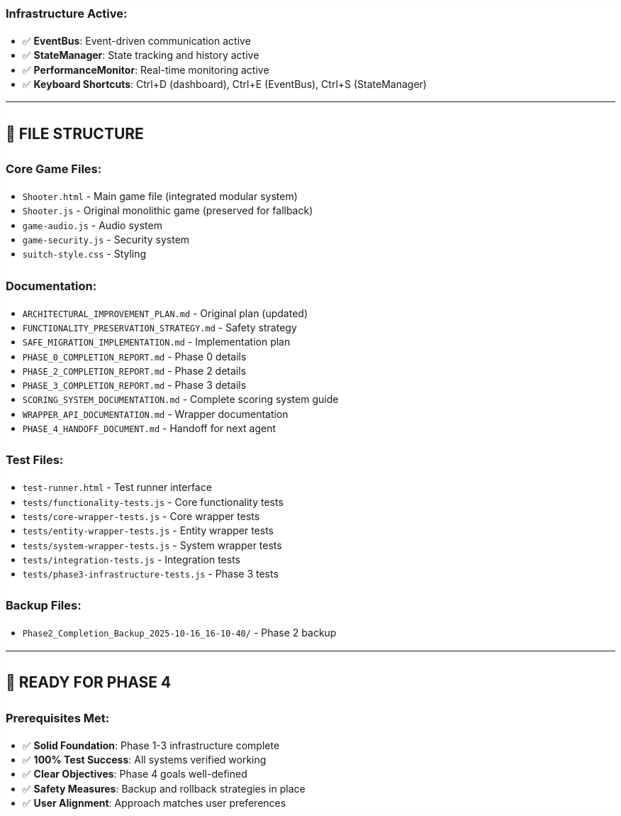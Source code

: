 ### **Infrastructure Active**:
- ✅ **EventBus**: Event-driven communication active
- ✅ **StateManager**: State tracking and history active
- ✅ **PerformanceMonitor**: Real-time monitoring active
- ✅ **Keyboard Shortcuts**: Ctrl+D (dashboard), Ctrl+E (EventBus), Ctrl+S (StateManager)

---

## 📁 **FILE STRUCTURE**

### **Core Game Files**:
- `Shooter.html` - Main game file (integrated modular system)
- `Shooter.js` - Original monolithic game (preserved for fallback)
- `game-audio.js` - Audio system
- `game-security.js` - Security system
- `suitch-style.css` - Styling

### **Documentation**:
- `ARCHITECTURAL_IMPROVEMENT_PLAN.md` - Original plan (updated)
- `FUNCTIONALITY_PRESERVATION_STRATEGY.md` - Safety strategy
- `SAFE_MIGRATION_IMPLEMENTATION.md` - Implementation plan
- `PHASE_0_COMPLETION_REPORT.md` - Phase 0 details
- `PHASE_2_COMPLETION_REPORT.md` - Phase 2 details
- `PHASE_3_COMPLETION_REPORT.md` - Phase 3 details
- `SCORING_SYSTEM_DOCUMENTATION.md` - Complete scoring system guide
- `WRAPPER_API_DOCUMENTATION.md` - Wrapper documentation
- `PHASE_4_HANDOFF_DOCUMENT.md` - Handoff for next agent

### **Test Files**:
- `test-runner.html` - Test runner interface
- `tests/functionality-tests.js` - Core functionality tests
- `tests/core-wrapper-tests.js` - Core wrapper tests
- `tests/entity-wrapper-tests.js` - Entity wrapper tests
- `tests/system-wrapper-tests.js` - System wrapper tests
- `tests/integration-tests.js` - Integration tests
- `tests/phase3-infrastructure-tests.js` - Phase 3 tests

### **Backup Files**:
- `Phase2_Completion_Backup_2025-10-16_16-10-40/` - Phase 2 backup

---

## 🚀 **READY FOR PHASE 4**

### **Prerequisites Met**:
- ✅ **Solid Foundation**: Phase 1-3 infrastructure complete
- ✅ **100% Test Success**: All systems verified working
- ✅ **Clear Objectives**: Phase 4 goals well-defined
- ✅ **Safety Measures**: Backup and rollback strategies in place
- ✅ **User Alignment**: Approach matches user preferences
